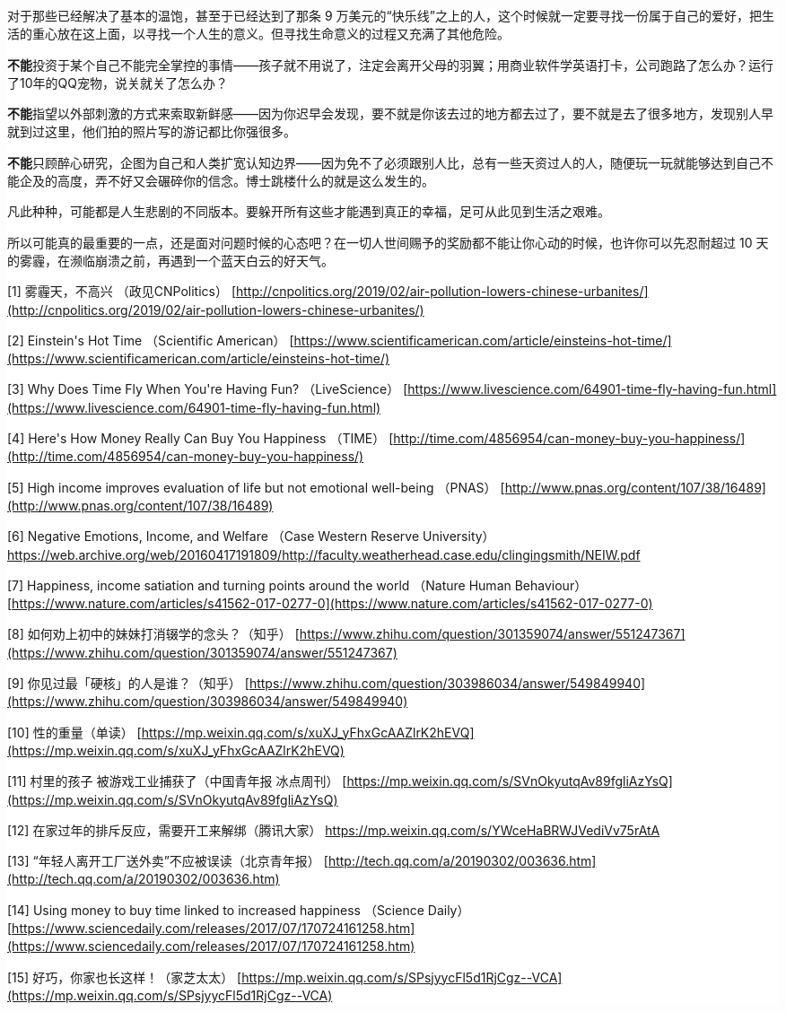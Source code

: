 对于那些已经解决了基本的温饱，甚至于已经达到了那条 9 万美元的“快乐线”之上的人，这个时候就一定要寻找一份属于自己的爱好，把生活的重心放在这上面，以寻找一个人生的意义。但寻找生命意义的过程又充满了其他危险。

**不能**投资于某个自己不能完全掌控的事情——孩子就不用说了，注定会离开父母的羽翼；用商业软件学英语打卡，公司跑路了怎么办？运行了10年的QQ宠物，说关就关了怎么办？

**不能**指望以外部刺激的方式来索取新鲜感——因为你迟早会发现，要不就是你该去过的地方都去过了，要不就是去了很多地方，发现别人早就到过这里，他们拍的照片写的游记都比你强很多。

**不能**只顾醉心研究，企图为自己和人类扩宽认知边界——因为免不了必须跟别人比，总有一些天资过人的人，随便玩一玩就能够达到自己不能企及的高度，弄不好又会碾碎你的信念。博士跳楼什么的就是这么发生的。

凡此种种，可能都是人生悲剧的不同版本。要躲开所有这些才能遇到真正的幸福，足可从此见到生活之艰难。

所以可能真的最重要的一点，还是面对问题时候的心态吧？在一切人世间赐予的奖励都不能让你心动的时候，也许你可以先忍耐超过 10 天的雾霾，在濒临崩溃之前，再遇到一个蓝天白云的好天气。

[1] 雾霾天，不高兴 （政见CNPolitics） [http://cnpolitics.org/2019/02/air-pollution-lowers-chinese-urbanites/](http://cnpolitics.org/2019/02/air-pollution-lowers-chinese-urbanites/)

[2] Einstein's Hot Time （Scientific American） [https://www.scientificamerican.com/article/einsteins-hot-time/](https://www.scientificamerican.com/article/einsteins-hot-time/)

[3] Why Does Time Fly When You're Having Fun? （LiveScience） [https://www.livescience.com/64901-time-fly-having-fun.html](https://www.livescience.com/64901-time-fly-having-fun.html)

[4] Here's How Money Really Can Buy You Happiness （TIME） [http://time.com/4856954/can-money-buy-you-happiness/](http://time.com/4856954/can-money-buy-you-happiness/)

[5] High income improves evaluation of life but not emotional well-being （PNAS） [http://www.pnas.org/content/107/38/16489](http://www.pnas.org/content/107/38/16489)

[6] Negative Emotions, Income, and Welfare （Case Western Reserve University） https://web.archive.org/web/20160417191809/http://faculty.weatherhead.case.edu/clingingsmith/NEIW.pdf

[7] Happiness, income satiation and turning points around the world （Nature Human Behaviour） [https://www.nature.com/articles/s41562-017-0277-0](https://www.nature.com/articles/s41562-017-0277-0)

[8] 如何劝上初中的妹妹打消辍学的念头？（知乎） [https://www.zhihu.com/question/301359074/answer/551247367](https://www.zhihu.com/question/301359074/answer/551247367)

[9] 你见过最「硬核」的人是谁？（知乎） [https://www.zhihu.com/question/303986034/answer/549849940](https://www.zhihu.com/question/303986034/answer/549849940)

[10] 性的重量（单读） [https://mp.weixin.qq.com/s/xuXJ_yFhxGcAAZlrK2hEVQ](https://mp.weixin.qq.com/s/xuXJ_yFhxGcAAZlrK2hEVQ)

[11] 村里的孩子 被游戏工业捕获了（中国青年报 冰点周刊） [https://mp.weixin.qq.com/s/SVnOkyutqAv89fgliAzYsQ](https://mp.weixin.qq.com/s/SVnOkyutqAv89fgliAzYsQ)

[12] 在家过年的排斥反应，需要开工来解绑（腾讯大家） https://mp.weixin.qq.com/s/YWceHaBRWJVediVv75rAtA

[13] “年轻人离开工厂送外卖”不应被误读（北京青年报） [http://tech.qq.com/a/20190302/003636.htm](http://tech.qq.com/a/20190302/003636.htm)

[14] Using money to buy time linked to increased happiness （Science Daily）[https://www.sciencedaily.com/releases/2017/07/170724161258.htm](https://www.sciencedaily.com/releases/2017/07/170724161258.htm)

[15] 好巧，你家也长这样！（家芝太太） [https://mp.weixin.qq.com/s/SPsjyycFl5d1RjCgz--VCA](https://mp.weixin.qq.com/s/SPsjyycFl5d1RjCgz--VCA)